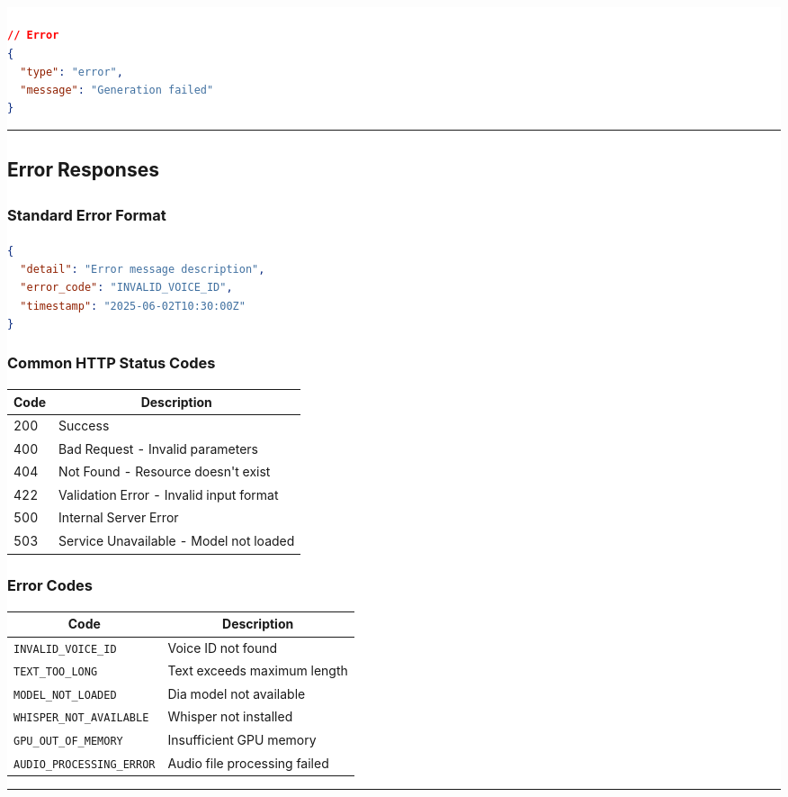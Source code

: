 ```json

// Error
{
  "type": "error",
  "message": "Generation failed"
}
```

---

## Error Responses

### Standard Error Format

```json
{
  "detail": "Error message description",
  "error_code": "INVALID_VOICE_ID",
  "timestamp": "2025-06-02T10:30:00Z"
}
```

### Common HTTP Status Codes

| Code | Description |
|------|-------------|
| 200 | Success |
| 400 | Bad Request - Invalid parameters |
| 404 | Not Found - Resource doesn't exist |
| 422 | Validation Error - Invalid input format |
| 500 | Internal Server Error |
| 503 | Service Unavailable - Model not loaded |

### Error Codes

| Code | Description |
|------|-------------|
| `INVALID_VOICE_ID` | Voice ID not found |
| `TEXT_TOO_LONG` | Text exceeds maximum length |
| `MODEL_NOT_LOADED` | Dia model not available |
| `WHISPER_NOT_AVAILABLE` | Whisper not installed |
| `GPU_OUT_OF_MEMORY` | Insufficient GPU memory |
| `AUDIO_PROCESSING_ERROR` | Audio file processing failed |

---